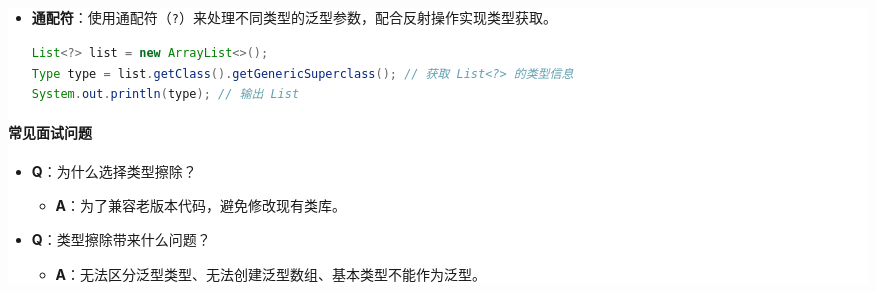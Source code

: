 * **通配符**：使用通配符（`?`）来处理不同类型的泛型参数，配合反射操作实现类型获取。

  ```java
  List<?> list = new ArrayList<>();
  Type type = list.getClass().getGenericSuperclass(); // 获取 List<?> 的类型信息
  System.out.println(type); // 输出 List
  ```
#### **常见面试问题**

* **Q**：为什么选择类型擦除？

    * **A**：为了兼容老版本代码，避免修改现有类库。
* **Q**：类型擦除带来什么问题？

    * **A**：无法区分泛型类型、无法创建泛型数组、基本类型不能作为泛型。
